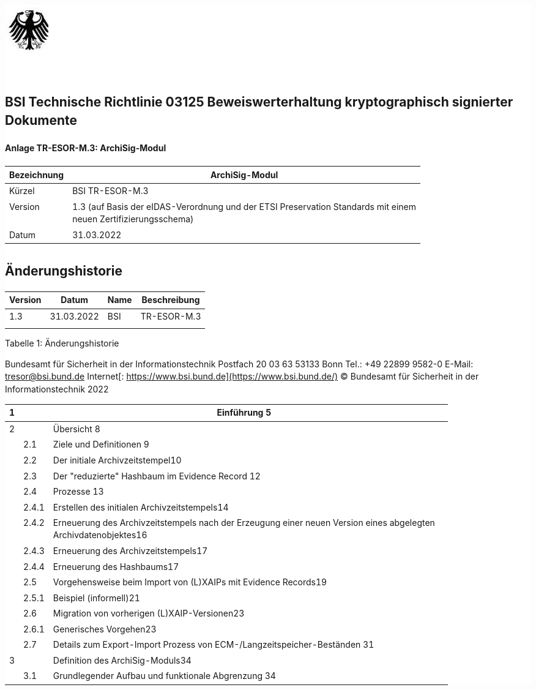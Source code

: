 ![](_page_0_Picture_0.jpeg)

## BSI Technische Richtlinie 03125 Beweiswerterhaltung kryptographisch signierter Dokumente

#### Anlage TR-ESOR-M.3: ArchiSig-Modul

| Bezeichnung | ArchiSig-Modul                                                                                                    |
|-------------|-------------------------------------------------------------------------------------------------------------------|
| Kürzel      | BSI TR-ESOR-M.3                                                                                                   |
| Version     | 1.3 (auf Basis der eIDAS-Verordnung und der ETSI Preservation Standards mit einem<br>neuen Zertifizierungsschema) |
| Datum       | 31.03.2022                                                                                                        |

## Änderungshistorie

| Version | Datum      | Name | Beschreibung |
|---------|------------|------|--------------|
| 1.3     | 31.03.2022 | BSI  | TR-ESOR-M.3  |
|         |            |      |              |

<span id="page-1-0"></span>Tabelle 1: Änderungshistorie

Bundesamt für Sicherheit in der Informationstechnik Postfach 20 03 63 53133 Bonn Tel.: +49 22899 9582-0 E-Mail: tresor@bsi.bund.de Internet[: https://www.bsi.bund.de](https://www.bsi.bund.de/) © Bundesamt für Sicherheit in der Informationstechnik 2022

| 1 |       | Einführung 5                                                                                                       |  |
|---|-------|--------------------------------------------------------------------------------------------------------------------|--|
| 2 |       | Übersicht  8                                                                                                       |  |
|   | 2.1   | Ziele und Definitionen 9                                                                                           |  |
|   | 2.2   | Der initiale Archivzeitstempel10                                                                                   |  |
|   | 2.3   | Der "reduzierte" Hashbaum im Evidence Record 12                                                                    |  |
|   | 2.4   | Prozesse 13                                                                                                        |  |
|   | 2.4.1 | Erstellen des initialen Archivzeitstempels14                                                                       |  |
|   | 2.4.2 | Erneuerung des Archivzeitstempels nach der Erzeugung einer neuen Version eines abgelegten<br>Archivdatenobjektes16 |  |
|   | 2.4.3 | Erneuerung des Archivzeitstempels17                                                                                |  |
|   | 2.4.4 | Erneuerung des Hashbaums17                                                                                         |  |
|   | 2.5   | Vorgehensweise beim Import von (L)XAIPs mit Evidence Records19                                                     |  |
|   | 2.5.1 | Beispiel (informell)21                                                                                             |  |
|   | 2.6   | Migration von vorherigen (L)XAIP-Versionen23                                                                       |  |
|   | 2.6.1 | Generisches Vorgehen23                                                                                             |  |
|   | 2.7   | Details zum Export-Import Prozess von ECM-/Langzeitspeicher-Beständen 31                                           |  |
| 3 |       | Definition des ArchiSig-Moduls34                                                                                   |  |
|   | 3.1   | Grundlegender Aufbau und funktionale Abgrenzung 34                                                                 |  |
